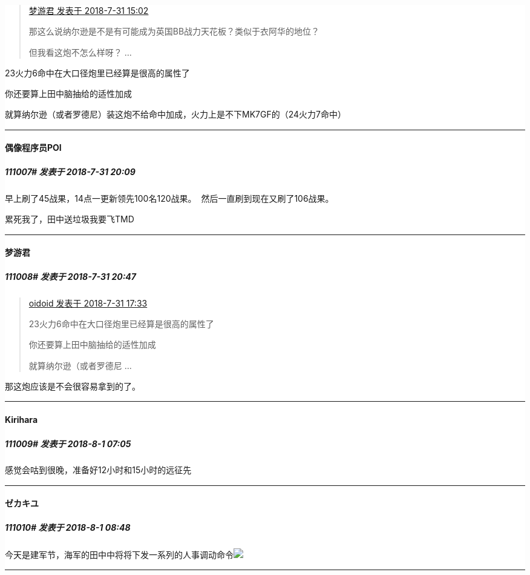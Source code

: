 
<blockquote><a href="httphttps://bbs.saraba1st.com/2b/forum.php?mod=redirect&amp;goto=findpost&amp;pid=40502428&amp;ptid=930880" target="_blank">梦游君 发表于 2018-7-31 15:02</a>

那这么说纳尔逊是不是有可能成为英国BB战力天花板？类似于衣阿华的地位？

但我看这炮不怎么样呀？ ...</blockquote>
23火力6命中在大口径炮里已经算是很高的属性了

你还要算上田中脑抽给的适性加成

就算纳尔逊（或者罗德尼）装这炮不给命中加成，火力上是不下MK7GF的（24火力7命中）


-----

####  偶像程序员POI  
##### 111007#       发表于 2018-7-31 20:09


早上刷了45战果，14点一更新领先100名120战果。  然后一直刷到现在又刷了106战果。

累死我了，田中送垃圾我要飞TMD


-----

####  梦游君  
##### 111008#       发表于 2018-7-31 20:47


<blockquote><a href="httphttps://bbs.saraba1st.com/2b/forum.php?mod=redirect&amp;goto=findpost&amp;pid=40504380&amp;ptid=930880" target="_blank">oidoid 发表于 2018-7-31 17:33</a>

23火力6命中在大口径炮里已经算是很高的属性了

你还要算上田中脑抽给的适性加成

就算纳尔逊（或者罗德尼 ...</blockquote>
那这炮应该是不会很容易拿到的了。


-----

####  Kirihara  
##### 111009#       发表于 2018-8-1 07:05


感觉会咕到很晚，准备好12小时和15小时的远征先


-----

####  ゼカキユ  
##### 111010#       发表于 2018-8-1 08:48


今天是建军节，海军的田中中将将下发一系列的人事调动命令<img src="https://static.saraba1st.com/image/smiley/face2017/054.png" referrerpolicy="no-referrer">


-----
